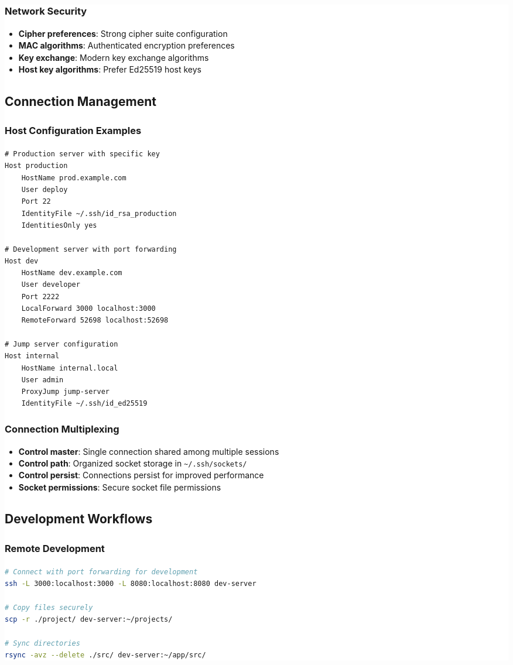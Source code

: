 ### Network Security
- **Cipher preferences**: Strong cipher suite configuration
- **MAC algorithms**: Authenticated encryption preferences
- **Key exchange**: Modern key exchange algorithms
- **Host key algorithms**: Prefer Ed25519 host keys

## Connection Management

### Host Configuration Examples
```ssh
# Production server with specific key
Host production
    HostName prod.example.com
    User deploy
    Port 22
    IdentityFile ~/.ssh/id_rsa_production
    IdentitiesOnly yes

# Development server with port forwarding
Host dev
    HostName dev.example.com
    User developer
    Port 2222
    LocalForward 3000 localhost:3000
    RemoteForward 52698 localhost:52698

# Jump server configuration
Host internal
    HostName internal.local
    User admin
    ProxyJump jump-server
    IdentityFile ~/.ssh/id_ed25519
```

### Connection Multiplexing
- **Control master**: Single connection shared among multiple sessions
- **Control path**: Organized socket storage in `~/.ssh/sockets/`
- **Control persist**: Connections persist for improved performance
- **Socket permissions**: Secure socket file permissions

## Development Workflows

### Remote Development
```bash
# Connect with port forwarding for development
ssh -L 3000:localhost:3000 -L 8080:localhost:8080 dev-server

# Copy files securely
scp -r ./project/ dev-server:~/projects/

# Sync directories
rsync -avz --delete ./src/ dev-server:~/app/src/
```

